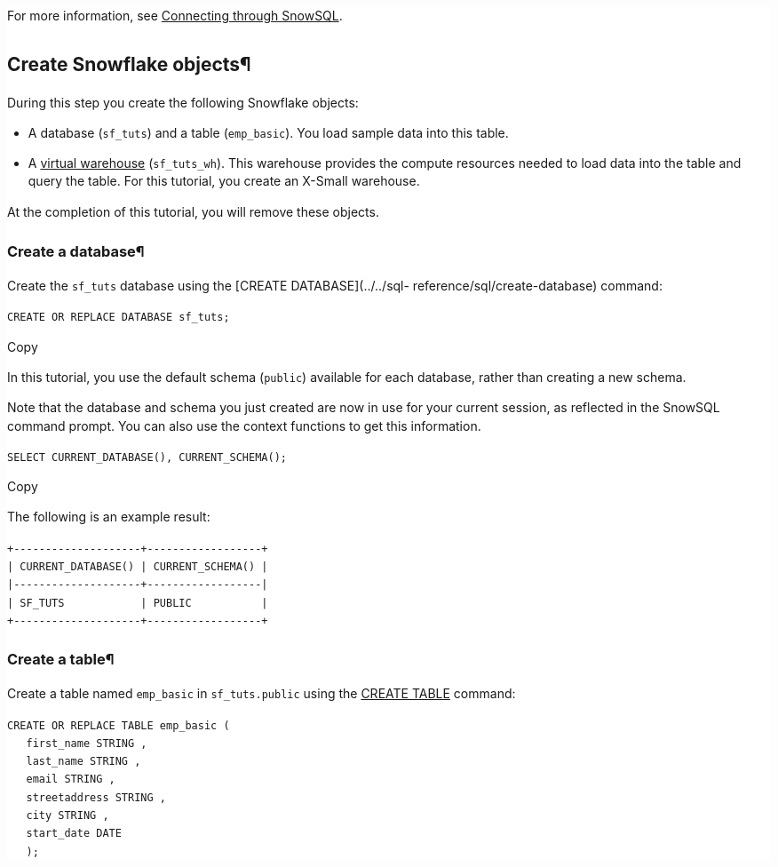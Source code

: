 For more information, see [Connecting through SnowSQL](../snowsql-start).

## Create Snowflake objects¶

During this step you create the following Snowflake objects:

  * A database (`sf_tuts`) and a table (`emp_basic`). You load sample data into this table.

  * A [virtual warehouse](../warehouses-overview) (`sf_tuts_wh`). This warehouse provides the compute resources needed to load data into the table and query the table. For this tutorial, you create an X-Small warehouse.

At the completion of this tutorial, you will remove these objects.

### Create a database¶

Create the `sf_tuts` database using the [CREATE DATABASE](../../sql-
reference/sql/create-database) command:

    
    
    CREATE OR REPLACE DATABASE sf_tuts;
    

Copy

In this tutorial, you use the default schema (`public`) available for each
database, rather than creating a new schema.

Note that the database and schema you just created are now in use for your
current session, as reflected in the SnowSQL command prompt. You can also use
the context functions to get this information.

    
    
    SELECT CURRENT_DATABASE(), CURRENT_SCHEMA();
    

Copy

The following is an example result:

    
    
    +--------------------+------------------+
    | CURRENT_DATABASE() | CURRENT_SCHEMA() |
    |--------------------+------------------|
    | SF_TUTS            | PUBLIC           |
    +--------------------+------------------+
    

### Create a table¶

Create a table named `emp_basic` in `sf_tuts.public` using the [CREATE
TABLE](../../sql-reference/sql/create-table) command:

    
    
    CREATE OR REPLACE TABLE emp_basic (
       first_name STRING ,
       last_name STRING ,
       email STRING ,
       streetaddress STRING ,
       city STRING ,
       start_date DATE
       );
    